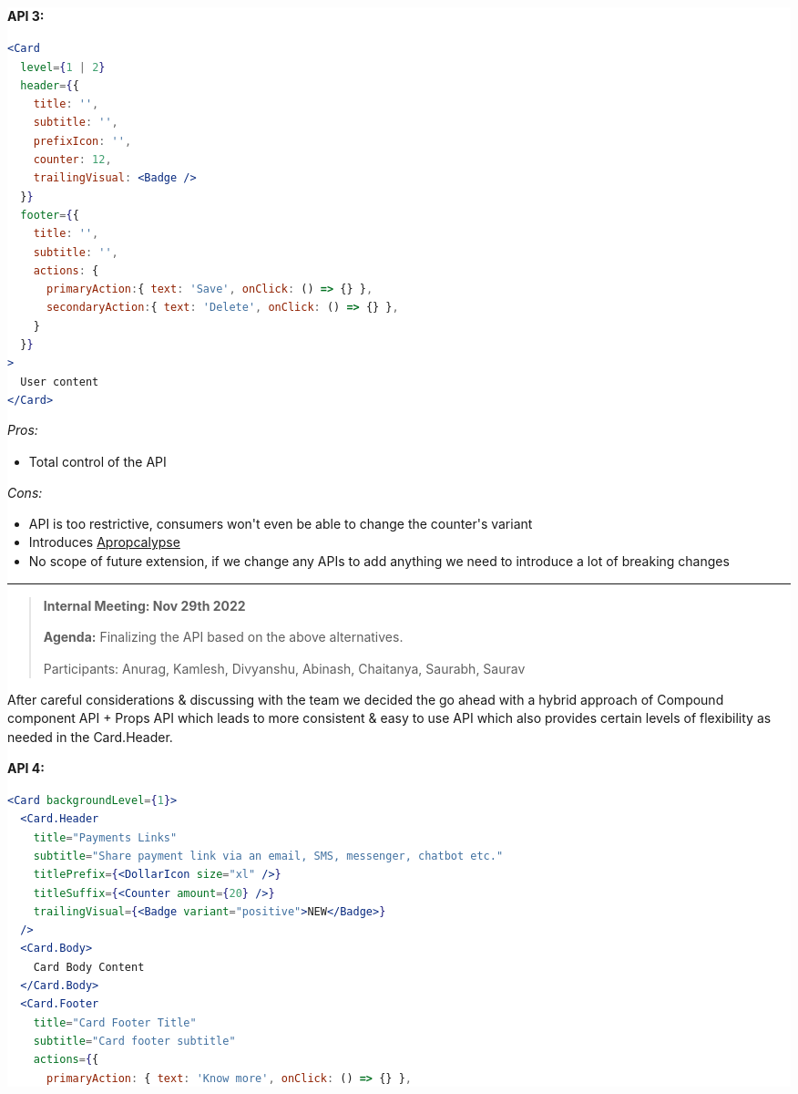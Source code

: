 
**API 3:**

```jsx
<Card 
  level={1 | 2} 
  header={{
    title: '',
    subtitle: '',
    prefixIcon: '',
    counter: 12,
    trailingVisual: <Badge />
  }}
  footer={{
    title: '',
    subtitle: '',
    actions: {
      primaryAction:{ text: 'Save', onClick: () => {} },
      secondaryAction:{ text: 'Delete', onClick: () => {} },
    }
  }}
>
  User content
</Card>
```

*Pros:* 

- Total control of the API

*Cons:* 

- API is too restrictive, consumers won't even be able to change the counter's variant
- Introduces [Apropcalypse](https://twitter.com/dan_abramov/status/1124249242720194560)
- No scope of future extension, if we change any APIs to add anything we need to introduce a lot of breaking changes

---

> **Internal Meeting: Nov 29th 2022**
>
> **Agenda:** Finalizing the API based on the above alternatives.
> 
> Participants: Anurag, Kamlesh, Divyanshu, Abinash, Chaitanya, Saurabh, Saurav


After careful considerations & discussing with the team we decided the go ahead with a hybrid approach of Compound component API + Props API which leads to more consistent & easy to use API which also provides certain levels of flexibility as needed in the Card.Header.

**API 4:**

```jsx
<Card backgroundLevel={1}>
  <Card.Header 
    title="Payments Links" 
    subtitle="Share payment link via an email, SMS, messenger, chatbot etc." 
    titlePrefix={<DollarIcon size="xl" />}
    titleSuffix={<Counter amount={20} />}
    trailingVisual={<Badge variant="positive">NEW</Badge>}
  />
  <Card.Body>
    Card Body Content
  </Card.Body>
  <Card.Footer
    title="Card Footer Title" 
    subtitle="Card footer subtitle" 
    actions={{
      primaryAction: { text: 'Know more', onClick: () => {} },
```